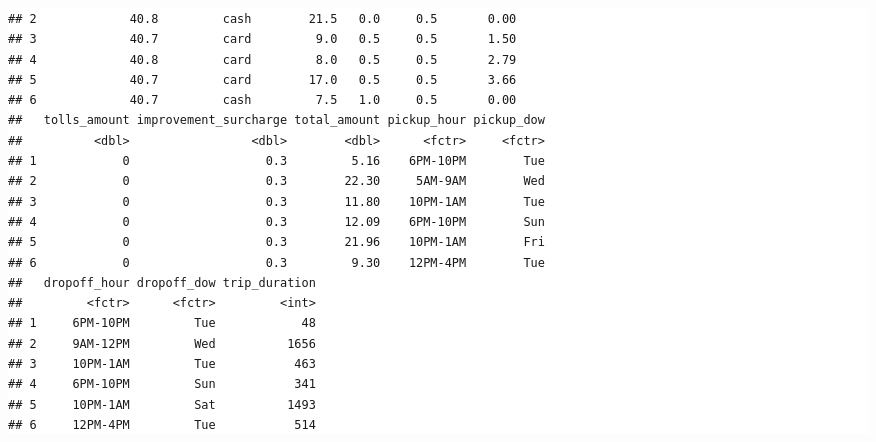     ## 2             40.8         cash        21.5   0.0     0.5       0.00
    ## 3             40.7         card         9.0   0.5     0.5       1.50
    ## 4             40.8         card         8.0   0.5     0.5       2.79
    ## 5             40.7         card        17.0   0.5     0.5       3.66
    ## 6             40.7         cash         7.5   1.0     0.5       0.00
    ##   tolls_amount improvement_surcharge total_amount pickup_hour pickup_dow
    ##          <dbl>                 <dbl>        <dbl>      <fctr>     <fctr>
    ## 1            0                   0.3         5.16    6PM-10PM        Tue
    ## 2            0                   0.3        22.30     5AM-9AM        Wed
    ## 3            0                   0.3        11.80    10PM-1AM        Tue
    ## 4            0                   0.3        12.09    6PM-10PM        Sun
    ## 5            0                   0.3        21.96    10PM-1AM        Fri
    ## 6            0                   0.3         9.30    12PM-4PM        Tue
    ##   dropoff_hour dropoff_dow trip_duration
    ##         <fctr>      <fctr>         <int>
    ## 1     6PM-10PM         Tue            48
    ## 2     9AM-12PM         Wed          1656
    ## 3     10PM-1AM         Tue           463
    ## 4     6PM-10PM         Sun           341
    ## 5     10PM-1AM         Sat          1493
    ## 6     12PM-4PM         Tue           514
